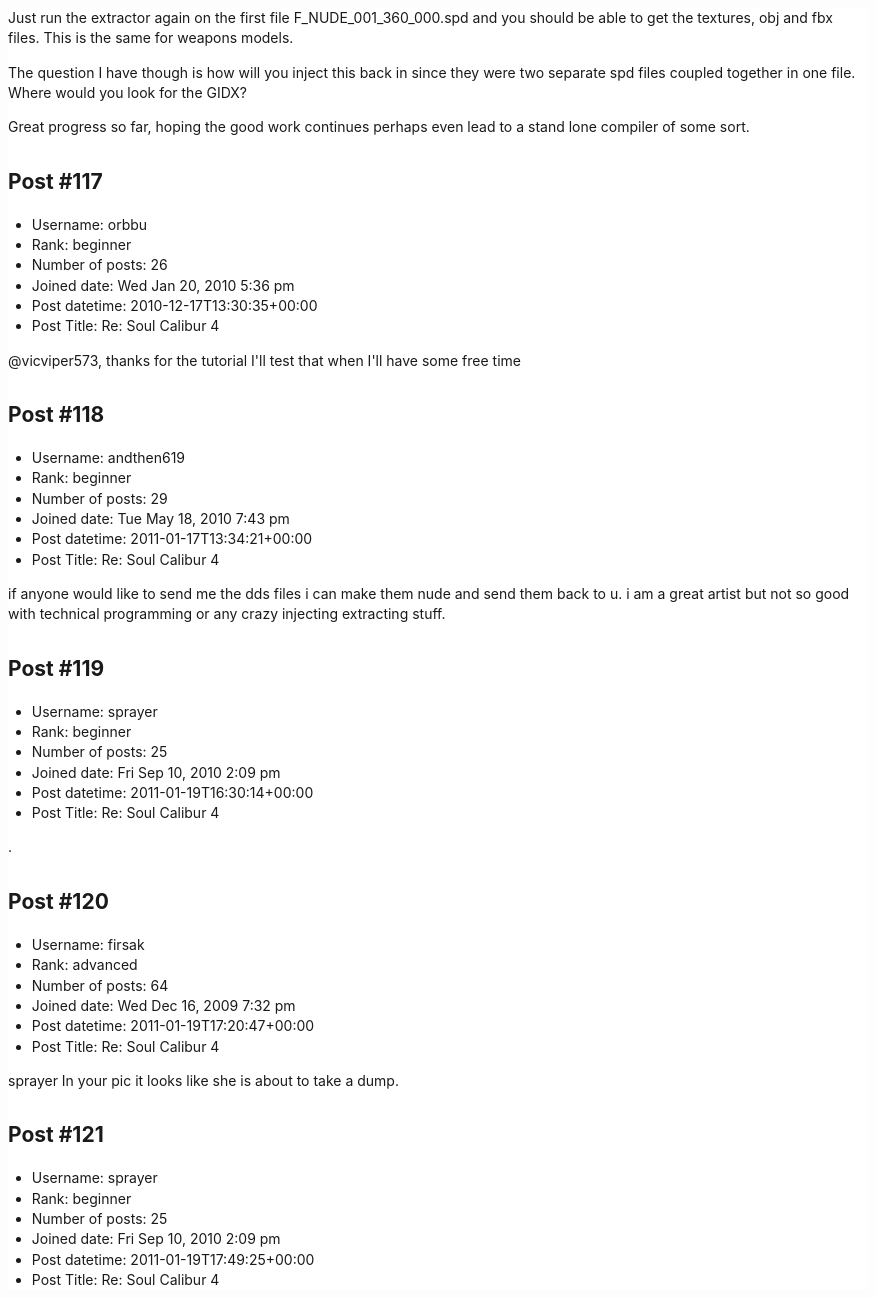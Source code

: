 Just run the extractor again on the first file F_NUDE_001_360_000.spd and you should be able to get the textures, obj and fbx files.  This is the same for weapons models.

The question I have though is how will you inject this back in since they were two separate spd files coupled together in one file.  Where would you look for the GIDX?

Great progress so far, hoping the good work continues perhaps even lead to a stand lone compiler of some sort.
## Post #117
- Username: orbbu
- Rank: beginner
- Number of posts: 26
- Joined date: Wed Jan 20, 2010 5:36 pm
- Post datetime: 2010-12-17T13:30:35+00:00
- Post Title: Re: Soul Calibur 4

@vicviper573, thanks for the tutorial  I'll test that when I'll have some free time
## Post #118
- Username: andthen619
- Rank: beginner
- Number of posts: 29
- Joined date: Tue May 18, 2010 7:43 pm
- Post datetime: 2011-01-17T13:34:21+00:00
- Post Title: Re: Soul Calibur 4

if anyone would like to send me the dds files i can make them nude and send them back to u.  i am a great artist but not so good with technical programming or any crazy injecting extracting stuff.
## Post #119
- Username: sprayer
- Rank: beginner
- Number of posts: 25
- Joined date: Fri Sep 10, 2010 2:09 pm
- Post datetime: 2011-01-19T16:30:14+00:00
- Post Title: Re: Soul Calibur 4

.
## Post #120
- Username: firsak
- Rank: advanced
- Number of posts: 64
- Joined date: Wed Dec 16, 2009 7:32 pm
- Post datetime: 2011-01-19T17:20:47+00:00
- Post Title: Re: Soul Calibur 4

sprayer
In your pic it looks like she is about to take a dump.
## Post #121
- Username: sprayer
- Rank: beginner
- Number of posts: 25
- Joined date: Fri Sep 10, 2010 2:09 pm
- Post datetime: 2011-01-19T17:49:25+00:00
- Post Title: Re: Soul Calibur 4
